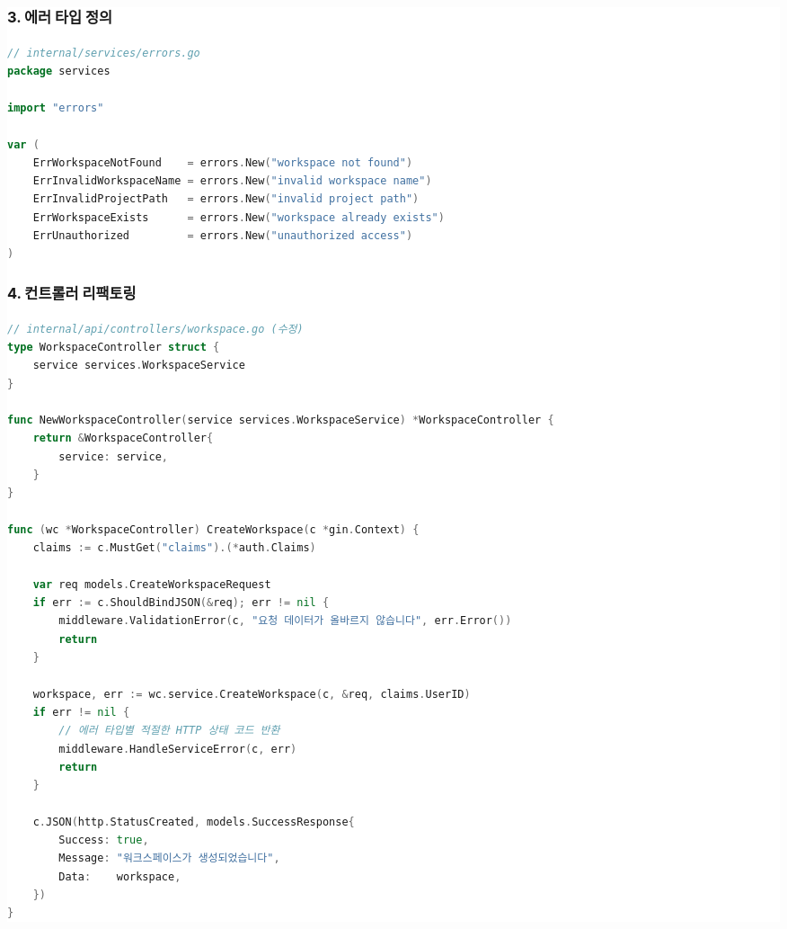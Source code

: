 ### 3. 에러 타입 정의

```go
// internal/services/errors.go
package services

import "errors"

var (
    ErrWorkspaceNotFound    = errors.New("workspace not found")
    ErrInvalidWorkspaceName = errors.New("invalid workspace name")
    ErrInvalidProjectPath   = errors.New("invalid project path")
    ErrWorkspaceExists      = errors.New("workspace already exists")
    ErrUnauthorized         = errors.New("unauthorized access")
)
```

### 4. 컨트롤러 리팩토링

```go
// internal/api/controllers/workspace.go (수정)
type WorkspaceController struct {
    service services.WorkspaceService
}

func NewWorkspaceController(service services.WorkspaceService) *WorkspaceController {
    return &WorkspaceController{
        service: service,
    }
}

func (wc *WorkspaceController) CreateWorkspace(c *gin.Context) {
    claims := c.MustGet("claims").(*auth.Claims)
    
    var req models.CreateWorkspaceRequest
    if err := c.ShouldBindJSON(&req); err != nil {
        middleware.ValidationError(c, "요청 데이터가 올바르지 않습니다", err.Error())
        return
    }
    
    workspace, err := wc.service.CreateWorkspace(c, &req, claims.UserID)
    if err != nil {
        // 에러 타입별 적절한 HTTP 상태 코드 반환
        middleware.HandleServiceError(c, err)
        return
    }
    
    c.JSON(http.StatusCreated, models.SuccessResponse{
        Success: true,
        Message: "워크스페이스가 생성되었습니다",
        Data:    workspace,
    })
}
```
